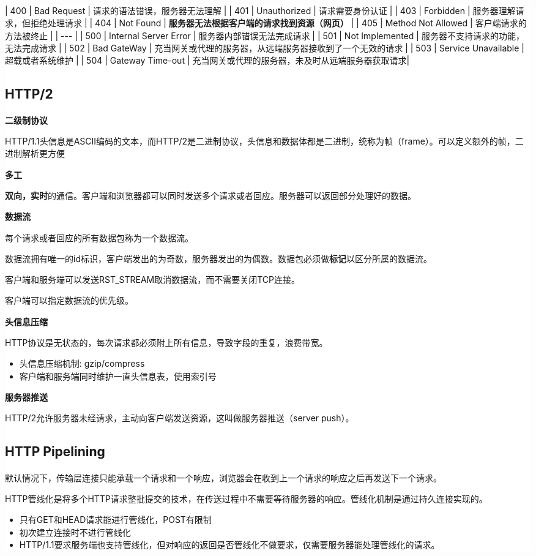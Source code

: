 | 400 | Bad Request | 请求的语法错误，服务器无法理解 |
| 401 | Unauthorized | 请求需要身份认证 |
| 403 | Forbidden | 服务器理解请求，但拒绝处理请求 |
| 404 | Not Found | **服务器无法根据客户端的请求找到资源（网页）** |
| 405 | Method Not Allowed | 客户端请求的方法被终止 |
| --- |
| 500 | Internal Server Error | 服务器内部错误无法完成请求 |
| 501 | Not Implemented	| 服务器不支持请求的功能，无法完成请求 |
| 502 | Bad GateWay | 充当网关或代理的服务器，从远端服务器接收到了一个无效的请求 |
| 503 | Service Unavailable | 超载或者系统维护 |
| 504 | Gateway Time-out |	充当网关或代理的服务器，未及时从远端服务器获取请求|


## HTTP/2

**二级制协议**

HTTP/1.1头信息是ASCII编码的文本，而HTTP/2是二进制协议，头信息和数据体都是二进制，统称为帧（frame）。可以定义额外的帧，二进制解析更方便


**多工**

**双向，实时**的通信。客户端和浏览器都可以同时发送多个请求或者回应。服务器可以返回部分处理好的数据。

**数据流**

每个请求或者回应的所有数据包称为一个数据流。

数据流拥有唯一的id标识，客户端发出的为奇数，服务器发出的为偶数。数据包必须做**标记**以区分所属的数据流。

客户端和服务端可以发送RST_STREAM取消数据流，而不需要关闭TCP连接。

客户端可以指定数据流的优先级。

**头信息压缩**

HTTP协议是无状态的，每次请求都必须附上所有信息，导致字段的重复，浪费带宽。

* 头信息压缩机制: gzip/compress
* 客户端和服务端同时维护一直头信息表，使用索引号

**服务器推送**

HTTP/2允许服务器未经请求，主动向客户端发送资源，这叫做服务器推送（server push）。


## HTTP Pipelining

默认情况下，传输层连接只能承载一个请求和一个响应，浏览器会在收到上一个请求的响应之后再发送下一个请求。

HTTP管线化是将多个HTTP请求整批提交的技术，在传送过程中不需要等待服务器的响应。管线化机制是通过持久连接实现的。

* 只有GET和HEAD请求能进行管线化，POST有限制
* 初次建立连接时不进行管线化
* HTTP/1.1要求服务端也支持管线化，但对响应的返回是否管线化不做要求，仅需要服务器能处理管线化的请求。

